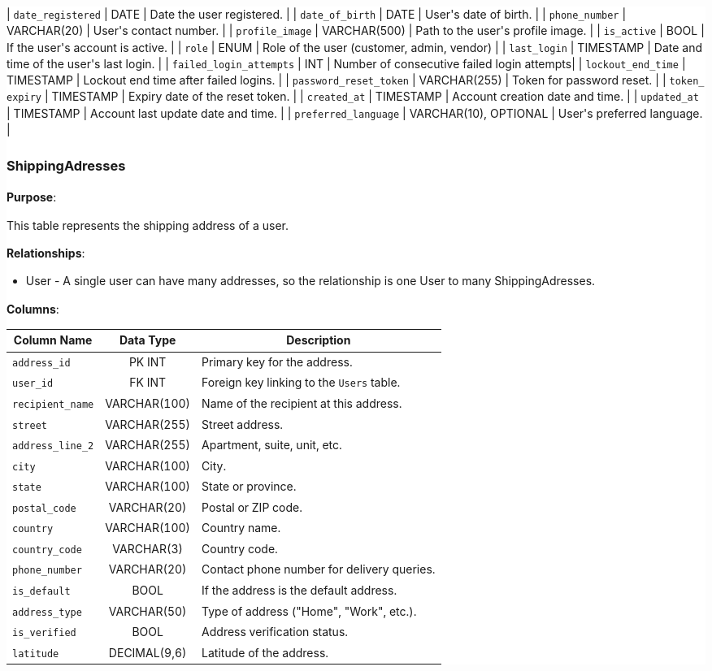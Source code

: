 | `date_registered`       | DATE                  | Date the user registered.                  |
| `date_of_birth`         | DATE                  | User's date of birth.                      |
| `phone_number`          | VARCHAR(20)           | User's contact number.                     |
| `profile_image`         | VARCHAR(500)          | Path to the user's profile image.          |
| `is_active`             | BOOL                  | If the user's account is active.           |
| `role`                  | ENUM                  | Role of the user (customer, admin, vendor) |
| `last_login`            | TIMESTAMP             | Date and time of the user's last login.    |
| `failed_login_attempts` | INT                   | Number of consecutive failed login attempts|
| `lockout_end_time`      | TIMESTAMP             | Lockout end time after failed logins.      |
| `password_reset_token`  | VARCHAR(255)          | Token for password reset.                  |
| `token_expiry`          | TIMESTAMP             | Expiry date of the reset token.            |
| `created_at`            | TIMESTAMP             | Account creation date and time.            |
| `updated_at`            | TIMESTAMP             | Account last update date and time.         |
| `preferred_language`    | VARCHAR(10), OPTIONAL | User's preferred language.                 |


### ShippingAdresses

**Purpose**:

This table represents the shipping address of a user.

**Relationships**:
* User - A single user can have many addresses, so the relationship is one User to many ShippingAdresses.

**Columns**:

| Column Name       | Data Type           | Description                                |
| ----------------- | :-----------------: | ------------------------------------------ |
| `address_id`      | PK INT              | Primary key for the address.               |
| `user_id`         | FK INT              | Foreign key linking to the `Users` table.  |
| `recipient_name`  | VARCHAR(100)        | Name of the recipient at this address.     |
| `street`          | VARCHAR(255)        | Street address.                            |
| `address_line_2`  | VARCHAR(255)        | Apartment, suite, unit, etc.               |
| `city`            | VARCHAR(100)        | City.                                      |
| `state`           | VARCHAR(100)        | State or province.                         |
| `postal_code`     | VARCHAR(20)         | Postal or ZIP code.                        |
| `country`         | VARCHAR(100)        | Country name.                              |
| `country_code`    | VARCHAR(3)          | Country code.                              |
| `phone_number`    | VARCHAR(20)         | Contact phone number for delivery queries. |
| `is_default`      | BOOL                | If the address is the default address.     |
| `address_type`    | VARCHAR(50)         | Type of address ("Home", "Work", etc.).    |
| `is_verified`     | BOOL                | Address verification status.               |
| `latitude`        | DECIMAL(9,6)        | Latitude of the address.                   |